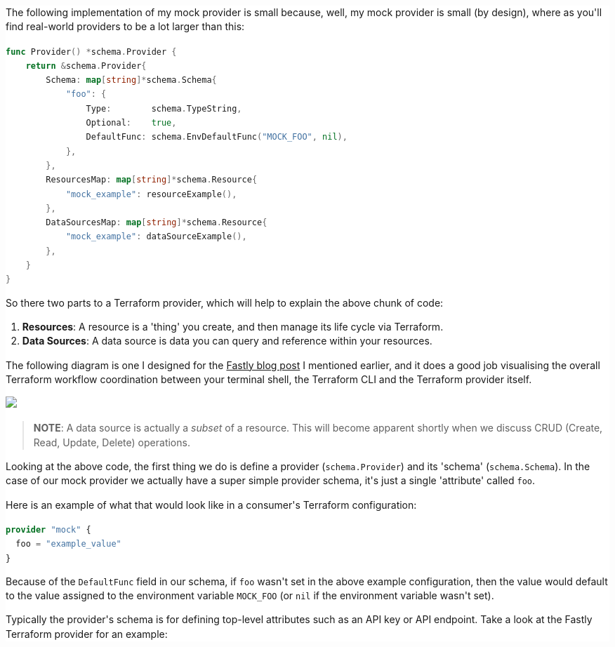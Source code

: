 The following implementation of my mock provider is small because, well, my mock provider is small (by design), where as you'll find real-world providers to be a lot larger than this:

```go
func Provider() *schema.Provider {
	return &schema.Provider{
		Schema: map[string]*schema.Schema{
			"foo": {
				Type:        schema.TypeString,
				Optional:    true,
				DefaultFunc: schema.EnvDefaultFunc("MOCK_FOO", nil),
			},
		},
		ResourcesMap: map[string]*schema.Resource{
			"mock_example": resourceExample(),
		},
		DataSourcesMap: map[string]*schema.Resource{
			"mock_example": dataSourceExample(),
		},
	}
}
```

So there two parts to a Terraform provider, which will help to explain the above chunk of code:

1. **Resources**: A resource is a 'thing' you create, and then manage its life cycle via Terraform.
2. **Data Sources**: A data source is data you can query and reference within your resources.

The following diagram is one I designed for the [Fastly blog post](https://www.fastly.com/blog/how-to-configure-your-fastly-services-with-terraform) I mentioned earlier, and it does a good job visualising the overall Terraform workflow coordination between your terminal shell, the Terraform CLI and the Terraform provider itself.

<img src="../../images/terraform-workflow.png">
<p></p>

> **NOTE**: A data source is actually a _subset_ of a resource. This will become apparent shortly when we discuss CRUD (Create, Read, Update, Delete) operations.

Looking at the above code, the first thing we do is define a provider (`schema.Provider`) and its 'schema' (`schema.Schema`). In the case of our mock provider we actually have a super simple provider schema, it's just a single 'attribute' called `foo`. 

Here is an example of what that would look like in a consumer's Terraform configuration:

```terraform
provider "mock" {
  foo = "example_value"
}
```

Because of the `DefaultFunc` field in our schema, if `foo` wasn't set in the above example configuration, then the value would default to the value assigned to the environment variable `MOCK_FOO` (or `nil` if the environment variable wasn't set).

Typically the provider's schema is for defining top-level attributes such as an API key or API endpoint. Take a look at the Fastly Terraform provider for an example:
